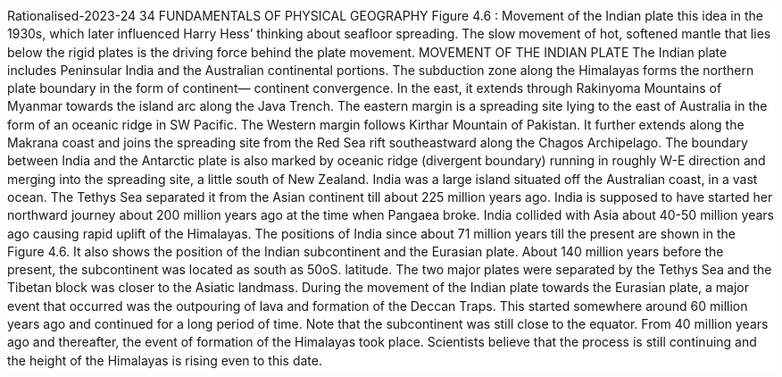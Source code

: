 Rationalised-2023-24
34 FUNDAMENTALS OF PHYSICAL GEOGRAPHY
Figure 4.6 : Movement of the Indian plate
this idea in the 1930s, which later influenced
Harry Hess’ thinking about seafloor spreading.
The slow movement of hot, softened mantle
that lies below the rigid plates is the driving
force behind the plate movement.
MOVEMENT OF THE INDIAN PLATE
The Indian plate includes Peninsular India
and the Australian continental portions. The
subduction zone along the Himalayas forms
the northern plate boundary in the form of
continent— continent convergence. In the east,
it extends through Rakinyoma Mountains of
Myanmar towards the island arc along the
Java Trench. The eastern margin is a
spreading site lying to the east of Australia in
the form of an oceanic ridge in SW Pacific. The
Western margin follows Kirthar Mountain of
Pakistan. It further extends along the Makrana
coast and joins the spreading site from the
Red Sea rift southeastward along the Chagos
Archipelago. The boundary between India
and the Antarctic plate is also marked by
oceanic ridge (divergent boundary) running
in roughly W-E direction and merging into the
spreading site, a little south of New Zealand.
India was a large island situated off the
Australian coast, in a vast ocean. The Tethys
Sea separated it from the Asian continent till
about 225 million years ago. India is supposed
to have started her northward journey about
200 million years ago at the time when Pangaea
broke. India collided with Asia about 40-50
million years ago causing rapid uplift of the
Himalayas. The positions of India since about
71 million years till the present are shown in
the Figure 4.6. It also shows the position of
the Indian subcontinent and the Eurasian
plate. About 140 million years before the
present, the subcontinent was located as
south as 50oS. latitude. The two major plates
were separated by the Tethys Sea and the
Tibetan block was closer to the Asiatic
landmass. During the movement of the Indian
plate towards the Eurasian plate, a major event
that occurred was the outpouring of lava and
formation of the Deccan Traps. This started
somewhere around 60 million years ago and
continued for a long period of time. Note that
the subcontinent was still close to the equator.
From 40 million years ago and thereafter, the
event of formation of the Himalayas took place.
Scientists believe that the process is still
continuing and the height of the Himalayas is
rising even to this date.